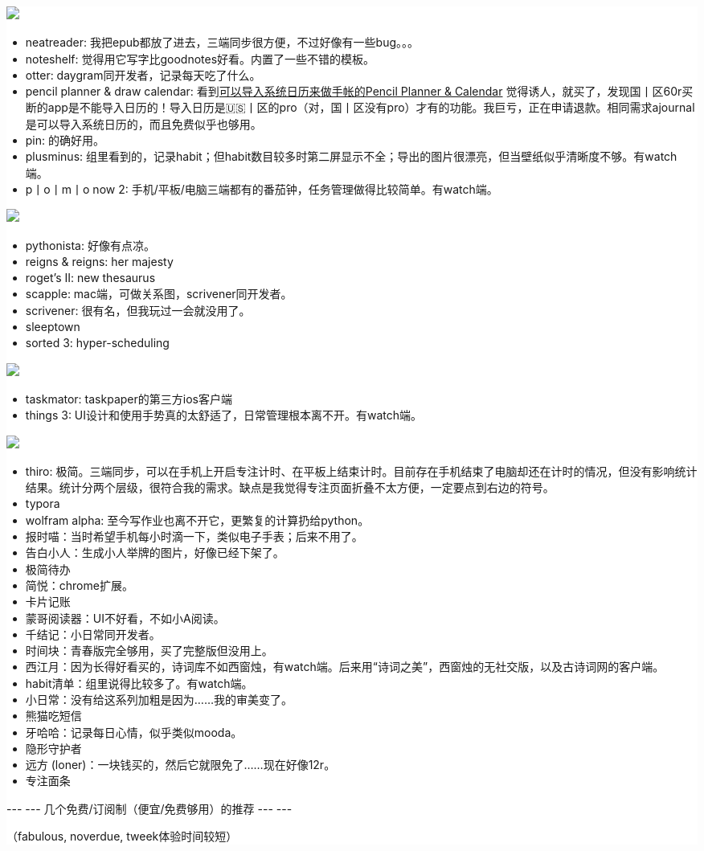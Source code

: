![](https://img2.doubanio.com/view/group_topic/l/public/p538216743.webp)

* neatreader: 我把epub都放了进去，三端同步很方便，不过好像有一些bug。。。
* noteshelf: 觉得用它写字比goodnotes好看。内置了一些不错的模板。
* otter: daygram同开发者，记录每天吃了什么。
* pencil planner & draw calendar: 看到[可以导入系统日历来做手帐的Pencil Planner & Calendar](https://www.douban.com/group/topic/258526979/) 觉得诱人，就买了，发现国丨区60r买断的app是不能导入日历的！导入日历是🇺🇸丨区的pro（对，国丨区没有pro）才有的功能。我巨亏，正在申请退款。相同需求ajournal是可以导入系统日历的，而且免费似乎也够用。
* pin: 的确好用。
* plusminus: 组里看到的，记录habit；但habit数目较多时第二屏显示不全；导出的图片很漂亮，但当壁纸似乎清晰度不够。有watch端。
* p丨o丨m丨o now 2: 手机/平板/电脑三端都有的番茄钟，任务管理做得比较简单。有watch端。

![](https://img9.doubanio.com/view/group_topic/l/public/p538216745.webp)

* pythonista: 好像有点凉。
* reigns & reigns: her majesty
* roget’s II: new thesaurus
* scapple: mac端，可做关系图，scrivener同开发者。
* scrivener: 很有名，但我玩过一会就没用了。
* sleeptown
* sorted 3: hyper-scheduling

![](https://img1.doubanio.com/view/group_topic/l/public/p538216749.webp)

* taskmator: taskpaper的第三方ios客户端
* things 3: UI设计和使用手势真的太舒适了，日常管理根本离不开。有watch端。

![](https://img2.doubanio.com/view/group_topic/l/public/p538216742.webp)

* thiro: 极简。三端同步，可以在手机上开启专注计时、在平板上结束计时。目前存在手机结束了电脑却还在计时的情况，但没有影响统计结果。统计分两个层级，很符合我的需求。缺点是我觉得专注页面折叠不太方便，一定要点到右边的符号。
* typora
* wolfram alpha: 至今写作业也离不开它，更繁复的计算扔给python。
* 报时喵：当时希望手机每小时滴一下，类似电子手表；后来不用了。
* 告白小人：生成小人举牌的图片，好像已经下架了。
* 极简待办
* 简悦：chrome扩展。
* 卡片记账
* 蒙哥阅读器：UI不好看，不如小A阅读。
* 千结记：小日常同开发者。
* 时间块：青春版完全够用，买了完整版但没用上。
* 西江月：因为长得好看买的，诗词库不如西窗烛，有watch端。后来用“诗词之美”，西窗烛的无社交版，以及古诗词网的客户端。
* habit清单：组里说得比较多了。有watch端。
* 小日常：没有给这系列加粗是因为……我的审美变了。
* 熊猫吃短信
* 牙哈哈：记录每日心情，似乎类似mooda。
* 隐形守护者
* 远方 (loner)：一块钱买的，然后它就限免了……现在好像12r。
* 专注面条

\--- --- 几个免费/订阅制（便宜/免费够用）的推荐 --- ---

（fabulous, noverdue, tweek体验时间较短）

